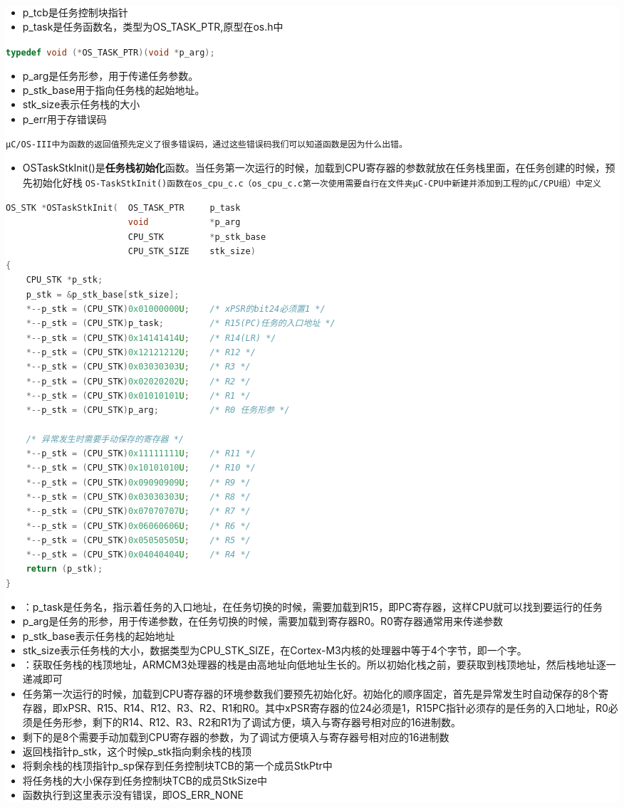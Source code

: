 
+ p_tcb是任务控制块指针
+ p_task是任务函数名，类型为OS_TASK_PTR,原型在os.h中
```c
typedef void (*OS_TASK_PTR)(void *p_arg);
```
+ p_arg是任务形参，用于传递任务参数。
+ p_stk_base用于指向任务栈的起始地址。
+ stk_size表示任务栈的大小
+ p_err用于存错误码

`μC/OS-III中为函数的返回值预先定义了很多错误码，通过这些错误码我们可以知道函数是因为什么出错。`

+ OSTaskStkInit()是**任务栈初始化**函数。当任务第一次运行的时候，加载到CPU寄存器的参数就放在任务栈里面，在任务创建的时候，预先初始化好栈
	`OS-TaskStkInit()函数在os_cpu_c.c（os_cpu_c.c第一次使用需要自行在文件夹μC-CPU中新建并添加到工程的μC/CPU组）中定义`

```c
OS_STK *OSTaskStkInit(	OS_TASK_PTR 	p_task
						void 			*p_arg
						CPU_STK			*p_stk_base
						CPU_STK_SIZE	stk_size)
{
	CPU_STK *p_stk;
	p_stk = &p_stk_base[stk_size];
	*--p_stk = (CPU_STK)0x01000000U;	/* xPSR的bit24必须置1 */
	*--p_stk = (CPU_STK)p_task;			/* R15(PC)任务的入口地址 */
	*--p_stk = (CPU_STK)0x14141414U;	/* R14(LR) */
	*--p_stk = (CPU_STK)0x12121212U;	/* R12 */
	*--p_stk = (CPU_STK)0x03030303U;	/* R3 */
	*--p_stk = (CPU_STK)0x02020202U;	/* R2 */
	*--p_stk = (CPU_STK)0x01010101U;	/* R1 */
	*--p_stk = (CPU_STK)p_arg;			/* R0 任务形参 */
	
	/* 异常发生时需要手动保存的寄存器 */
	*--p_stk = (CPU_STK)0x11111111U;	/* R11 */
	*--p_stk = (CPU_STK)0x10101010U;	/* R10 */
	*--p_stk = (CPU_STK)0x09090909U;	/* R9 */
	*--p_stk = (CPU_STK)0x03030303U;	/* R8 */
	*--p_stk = (CPU_STK)0x07070707U;	/* R7 */
	*--p_stk = (CPU_STK)0x06060606U;	/* R6 */
	*--p_stk = (CPU_STK)0x05050505U;	/* R5 */
	*--p_stk = (CPU_STK)0x04040404U;	/* R4 */
	return (p_stk);
}
```
+ ：p_task是任务名，指示着任务的入口地址，在任务切换的时候，需要加载到R15，即PC寄存器，这样CPU就可以找到要运行的任务
+ p_arg是任务的形参，用于传递参数，在任务切换的时候，需要加载到寄存器R0。R0寄存器通常用来传递参数
+ p_stk_base表示任务栈的起始地址
+ stk_size表示任务栈的大小，数据类型为CPU_STK_SIZE，在Cortex-M3内核的处理器中等于4个字节，即一个字。
+ ：获取任务栈的栈顶地址，ARMCM3处理器的栈是由高地址向低地址生长的。所以初始化栈之前，要获取到栈顶地址，然后栈地址逐一递减即可
+ 任务第一次运行的时候，加载到CPU寄存器的环境参数我们要预先初始化好。初始化的顺序固定，首先是异常发生时自动保存的8个寄存器，即xPSR、R15、R14、R12、R3、R2、R1和R0。其中xPSR寄存器的位24必须是1，R15PC指针必须存的是任务的入口地址，R0必须是任务形参，剩下的R14、R12、R3、R2和R1为了调试方便，填入与寄存器号相对应的16进制数。
+ 剩下的是8个需要手动加载到CPU寄存器的参数，为了调试方便填入与寄存器号相对应的16进制数
+ 返回栈指针p_stk，这个时候p_stk指向剩余栈的栈顶
+ 将剩余栈的栈顶指针p_sp保存到任务控制块TCB的第一个成员StkPtr中
+ 将任务栈的大小保存到任务控制块TCB的成员StkSize中
+ 函数执行到这里表示没有错误，即OS_ERR_NONE
